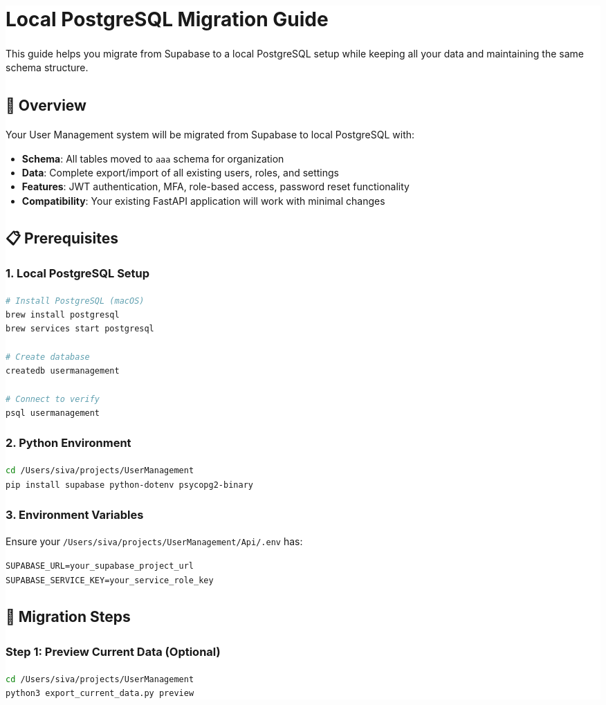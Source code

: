# Local PostgreSQL Migration Guide

This guide helps you migrate from Supabase to a local PostgreSQL setup while keeping all your data and maintaining the same schema structure.

## 🎯 Overview

Your User Management system will be migrated from Supabase to local PostgreSQL with:
- **Schema**: All tables moved to `aaa` schema for organization
- **Data**: Complete export/import of all existing users, roles, and settings
- **Features**: JWT authentication, MFA, role-based access, password reset functionality
- **Compatibility**: Your existing FastAPI application will work with minimal changes

## 📋 Prerequisites

### 1. Local PostgreSQL Setup
```bash
# Install PostgreSQL (macOS)
brew install postgresql
brew services start postgresql

# Create database
createdb usermanagement

# Connect to verify
psql usermanagement
```

### 2. Python Environment
```bash
cd /Users/siva/projects/UserManagement
pip install supabase python-dotenv psycopg2-binary
```

### 3. Environment Variables
Ensure your `/Users/siva/projects/UserManagement/Api/.env` has:
```env
SUPABASE_URL=your_supabase_project_url
SUPABASE_SERVICE_KEY=your_service_role_key
```

## 🚀 Migration Steps

### Step 1: Preview Current Data (Optional)
```bash
cd /Users/siva/projects/UserManagement
python3 export_current_data.py preview
```
